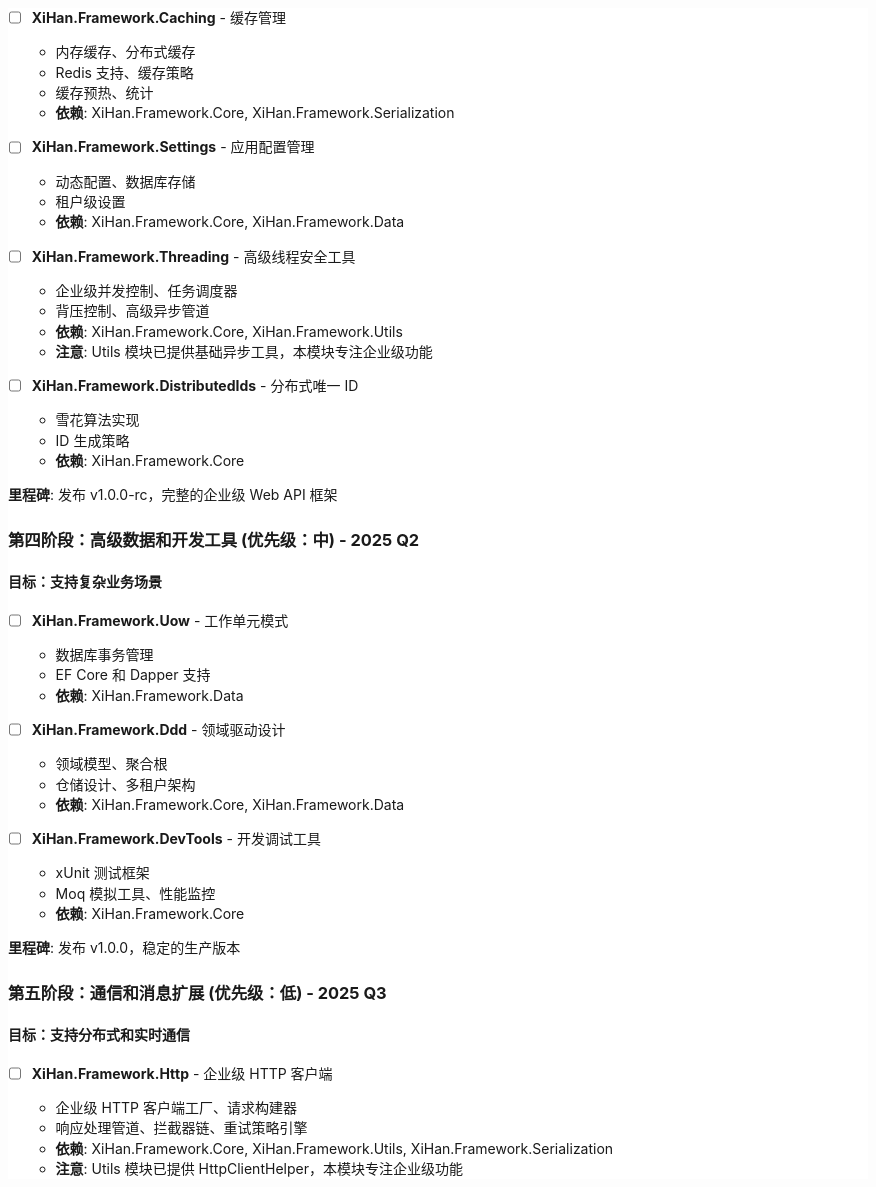 - [ ] **XiHan.Framework.Caching** - 缓存管理

  - 内存缓存、分布式缓存
  - Redis 支持、缓存策略
  - 缓存预热、统计
  - **依赖**: XiHan.Framework.Core, XiHan.Framework.Serialization

- [ ] **XiHan.Framework.Settings** - 应用配置管理

  - 动态配置、数据库存储
  - 租户级设置
  - **依赖**: XiHan.Framework.Core, XiHan.Framework.Data

- [ ] **XiHan.Framework.Threading** - 高级线程安全工具

  - 企业级并发控制、任务调度器
  - 背压控制、高级异步管道
  - **依赖**: XiHan.Framework.Core, XiHan.Framework.Utils
  - **注意**: Utils 模块已提供基础异步工具，本模块专注企业级功能

- [ ] **XiHan.Framework.DistributedIds** - 分布式唯一 ID
  - 雪花算法实现
  - ID 生成策略
  - **依赖**: XiHan.Framework.Core

**里程碑**: 发布 v1.0.0-rc，完整的企业级 Web API 框架

### 第四阶段：高级数据和开发工具 (优先级：中) - 2025 Q2

#### 目标：支持复杂业务场景

- [ ] **XiHan.Framework.Uow** - 工作单元模式

  - 数据库事务管理
  - EF Core 和 Dapper 支持
  - **依赖**: XiHan.Framework.Data

- [ ] **XiHan.Framework.Ddd** - 领域驱动设计

  - 领域模型、聚合根
  - 仓储设计、多租户架构
  - **依赖**: XiHan.Framework.Core, XiHan.Framework.Data

- [ ] **XiHan.Framework.DevTools** - 开发调试工具
  - xUnit 测试框架
  - Moq 模拟工具、性能监控
  - **依赖**: XiHan.Framework.Core

**里程碑**: 发布 v1.0.0，稳定的生产版本

### 第五阶段：通信和消息扩展 (优先级：低) - 2025 Q3

#### 目标：支持分布式和实时通信

- [ ] **XiHan.Framework.Http** - 企业级 HTTP 客户端

  - 企业级 HTTP 客户端工厂、请求构建器
  - 响应处理管道、拦截器链、重试策略引擎
  - **依赖**: XiHan.Framework.Core, XiHan.Framework.Utils, XiHan.Framework.Serialization
  - **注意**: Utils 模块已提供 HttpClientHelper，本模块专注企业级功能
